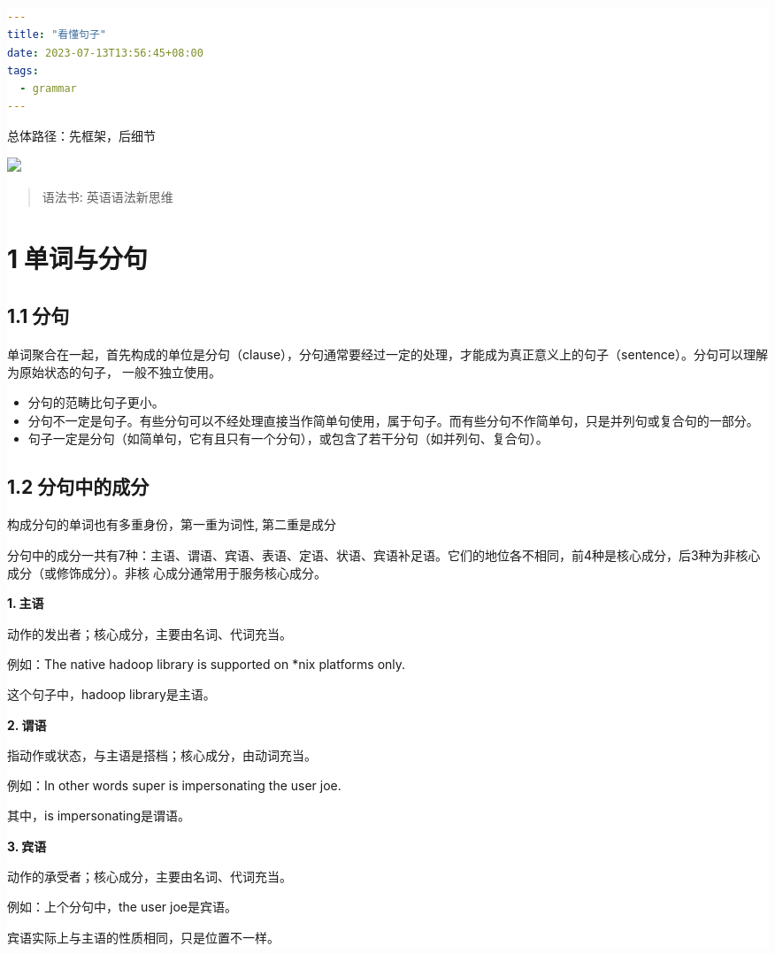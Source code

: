 ```yaml
---
title: "看懂句子"
date: 2023-07-13T13:56:45+08:00
tags:
  - grammar
---
```


总体路径：先框架，后细节

![](https://res.weread.qq.com/wrepub/CB_3300030277_file3.jpg)

> 语法书: 英语语法新思维

# 1 单词与分句

## 1.1 分句

单词聚合在一起，首先构成的单位是分句（clause），分句通常要经过一定的处理，才能成为真正意义上的句子（sentence）。分句可以理解为原始状态的句子，
一般不独立使用。

- 分句的范畴比句子更小。
- 分句不一定是句子。有些分句可以不经处理直接当作简单句使用，属于句子。而有些分句不作简单句，只是并列句或复合句的一部分。
- 句子一定是分句（如简单句，它有且只有一个分句），或包含了若干分句（如并列句、复合句）。

## 1.2 分句中的成分

构成分句的单词也有多重身份，第一重为词性, 第二重是成分

分句中的成分一共有7种：主语、谓语、宾语、表语、定语、状语、宾语补足语。它们的地位各不相同，前4种是核心成分，后3种为非核心成分（或修饰成分）。非核
心成分通常用于服务核心成分。

**1. 主语**

动作的发出者；核心成分，主要由名词、代词充当。

例如：The native hadoop library is supported on *nix platforms only.

这个句子中，hadoop library是主语。

**2. 谓语**

指动作或状态，与主语是搭档；核心成分，由动词充当。

例如：In other words super is impersonating the user joe.

其中，is impersonating是谓语。

**3. 宾语**

动作的承受者；核心成分，主要由名词、代词充当。

例如：上个分句中，the user joe是宾语。

宾语实际上与主语的性质相同，只是位置不一样。
